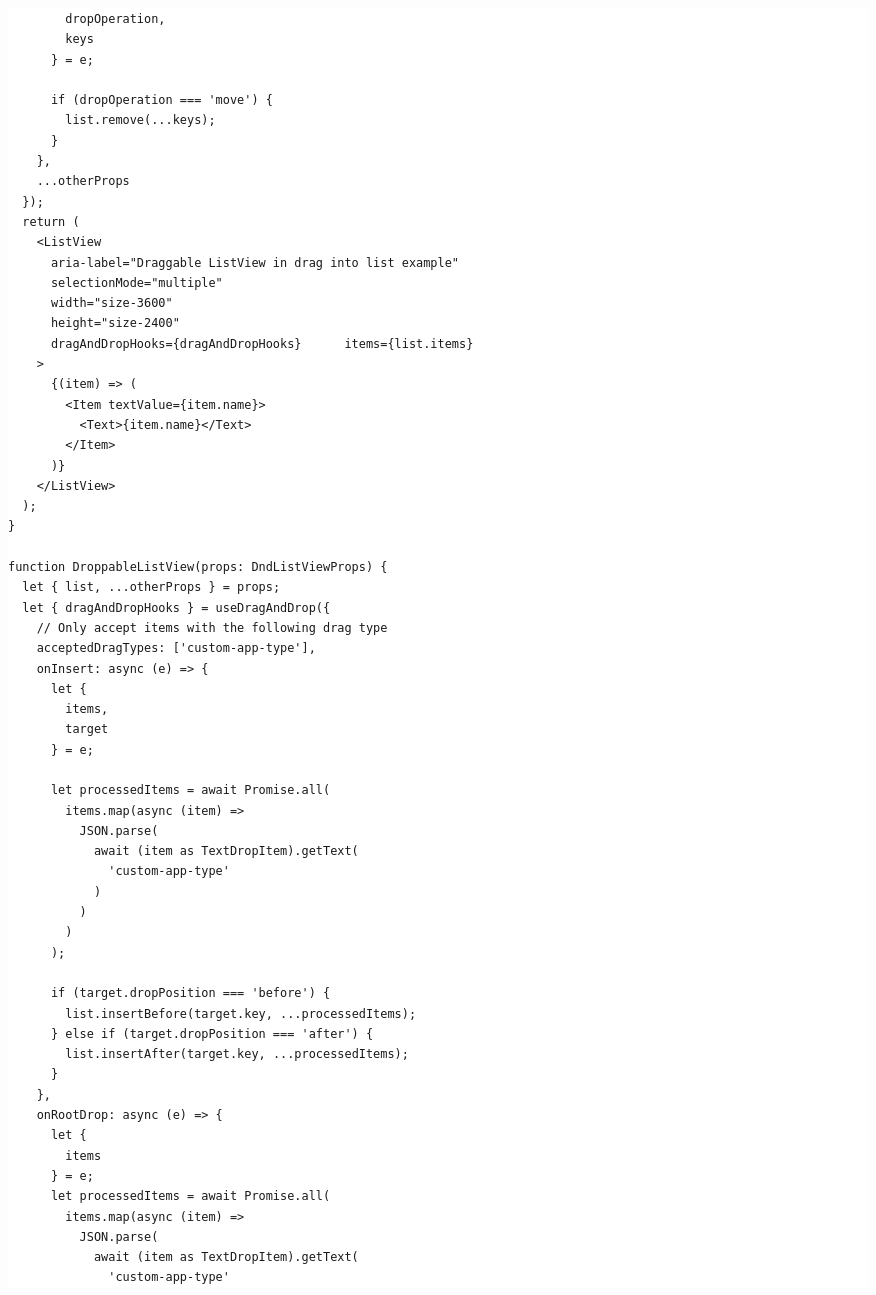 ```
        dropOperation,
        keys
      } = e;

      if (dropOperation === 'move') {
        list.remove(...keys);
      }
    },
    ...otherProps
  });
  return (
    <ListView
      aria-label="Draggable ListView in drag into list example"
      selectionMode="multiple"
      width="size-3600"
      height="size-2400"
      dragAndDropHooks={dragAndDropHooks}      items={list.items}
    >
      {(item) => (
        <Item textValue={item.name}>
          <Text>{item.name}</Text>
        </Item>
      )}
    </ListView>
  );
}

function DroppableListView(props: DndListViewProps) {
  let { list, ...otherProps } = props;
  let { dragAndDropHooks } = useDragAndDrop({
    // Only accept items with the following drag type
    acceptedDragTypes: ['custom-app-type'],
    onInsert: async (e) => {
      let {
        items,
        target
      } = e;

      let processedItems = await Promise.all(
        items.map(async (item) =>
          JSON.parse(
            await (item as TextDropItem).getText(
              'custom-app-type'
            )
          )
        )
      );

      if (target.dropPosition === 'before') {
        list.insertBefore(target.key, ...processedItems);
      } else if (target.dropPosition === 'after') {
        list.insertAfter(target.key, ...processedItems);
      }
    },
    onRootDrop: async (e) => {
      let {
        items
      } = e;
      let processedItems = await Promise.all(
        items.map(async (item) =>
          JSON.parse(
            await (item as TextDropItem).getText(
              'custom-app-type'
```